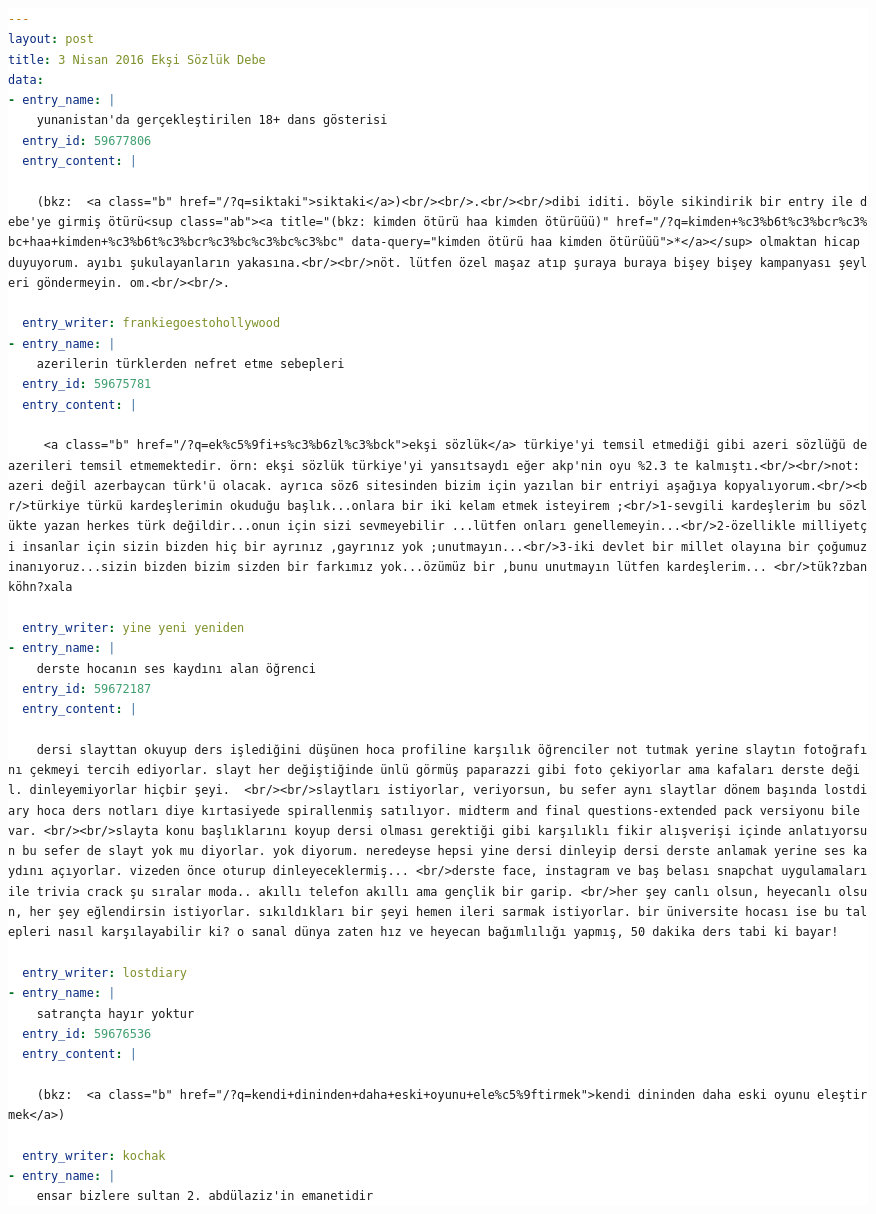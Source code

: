 ```yaml
---
layout: post
title: 3 Nisan 2016 Ekşi Sözlük Debe
data:
- entry_name: |
    yunanistan'da gerçekleştirilen 18+ dans gösterisi
  entry_id: 59677806
  entry_content: |
    
    (bkz:  <a class="b" href="/?q=siktaki">siktaki</a>)<br/><br/>.<br/><br/>dibi iditi. böyle sikindirik bir entry ile debe'ye girmiş ötürü<sup class="ab"><a title="(bkz: kimden ötürü haa kimden ötürüüü)" href="/?q=kimden+%c3%b6t%c3%bcr%c3%bc+haa+kimden+%c3%b6t%c3%bcr%c3%bc%c3%bc%c3%bc" data-query="kimden ötürü haa kimden ötürüüü">*</a></sup> olmaktan hicap duyuyorum. ayıbı şukulayanların yakasına.<br/><br/>nöt. lütfen özel maşaz atıp şuraya buraya bişey bişey kampanyası şeyleri göndermeyin. om.<br/><br/>.
   
  entry_writer: frankiegoestohollywood
- entry_name: |
    azerilerin türklerden nefret etme sebepleri
  entry_id: 59675781
  entry_content: |
    
     <a class="b" href="/?q=ek%c5%9fi+s%c3%b6zl%c3%bck">ekşi sözlük</a> türkiye'yi temsil etmediği gibi azeri sözlüğü de azerileri temsil etmemektedir. örn: ekşi sözlük türkiye'yi yansıtsaydı eğer akp'nin oyu %2.3 te kalmıştı.<br/><br/>not: azeri değil azerbaycan türk'ü olacak. ayrıca söz6 sitesinden bizim için yazılan bir entriyi aşağıya kopyalıyorum.<br/><br/>türkiye türkü kardeşlerimin okuduğu başlık...onlara bir iki kelam etmek isteyirem ;<br/>1-sevgili kardeşlerim bu sözlükte yazan herkes türk değildir...onun için sizi sevmeyebilir ...lütfen onları genellemeyin...<br/>2-özellikle milliyetçi insanlar için sizin bizden hiç bir ayrınız ,gayrınız yok ;unutmayın...<br/>3-iki devlet bir millet olayına bir çoğumuz inanıyoruz...sizin bizden bizim sizden bir farkımız yok...özümüz bir ,bunu unutmayın lütfen kardeşlerim... <br/>tük?zban köhn?xala
   
  entry_writer: yine yeni yeniden
- entry_name: |
    derste hocanın ses kaydını alan öğrenci
  entry_id: 59672187
  entry_content: |
    
    dersi slayttan okuyup ders işlediğini düşünen hoca profiline karşılık öğrenciler not tutmak yerine slaytın fotoğrafını çekmeyi tercih ediyorlar. slayt her değiştiğinde ünlü görmüş paparazzi gibi foto çekiyorlar ama kafaları derste değil. dinleyemiyorlar hiçbir şeyi.  <br/><br/>slaytları istiyorlar, veriyorsun, bu sefer aynı slaytlar dönem başında lostdiary hoca ders notları diye kırtasiyede spirallenmiş satılıyor. midterm and final questions-extended pack versiyonu bile var. <br/><br/>slayta konu başlıklarını koyup dersi olması gerektiği gibi karşılıklı fikir alışverişi içinde anlatıyorsun bu sefer de slayt yok mu diyorlar. yok diyorum. neredeyse hepsi yine dersi dinleyip dersi derste anlamak yerine ses kaydını açıyorlar. vizeden önce oturup dinleyeceklermiş... <br/>derste face, instagram ve baş belası snapchat uygulamaları ile trivia crack şu sıralar moda.. akıllı telefon akıllı ama gençlik bir garip. <br/>her şey canlı olsun, heyecanlı olsun, her şey eğlendirsin istiyorlar. sıkıldıkları bir şeyi hemen ileri sarmak istiyorlar. bir üniversite hocası ise bu talepleri nasıl karşılayabilir ki? o sanal dünya zaten hız ve heyecan bağımlılığı yapmış, 50 dakika ders tabi ki bayar!
   
  entry_writer: lostdiary
- entry_name: |
    satrançta hayır yoktur
  entry_id: 59676536
  entry_content: |
    
    (bkz:  <a class="b" href="/?q=kendi+dininden+daha+eski+oyunu+ele%c5%9ftirmek">kendi dininden daha eski oyunu eleştirmek</a>)
   
  entry_writer: kochak
- entry_name: |
    ensar bizlere sultan 2. abdülaziz'in emanetidir
```